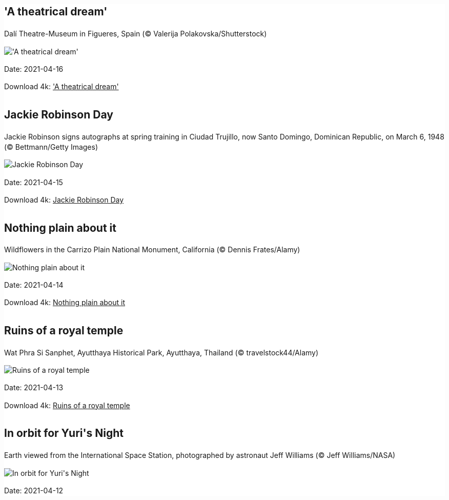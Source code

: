 ## 'A theatrical dream'

Dalí Theatre-Museum in Figueres, Spain (© Valerija Polakovska/Shutterstock)

!['A theatrical dream'](https://bing.com/th?id=OHR.DaliMuseum_EN-US9901160892_UHD.jpg&rf=LaDigue_UHD.jpg&pid=hp&w=1024&h=576)

Date: 2021-04-16

Download 4k: ['A theatrical dream'](https://bing.com/th?id=OHR.DaliMuseum_EN-US9901160892_UHD.jpg&rf=LaDigue_UHD.jpg&pid=hp&w=3840&h=2160)

## Jackie Robinson Day

Jackie Robinson signs autographs at spring training in Ciudad Trujillo, now Santo Domingo, Dominican Republic, on March 6, 1948 (© Bettmann/Getty Images)

![Jackie Robinson Day](https://bing.com/th?id=OHR.JackieRobinson_EN-US7103495692_UHD.jpg&rf=LaDigue_UHD.jpg&pid=hp&w=1024&h=576)

Date: 2021-04-15

Download 4k: [Jackie Robinson Day](https://bing.com/th?id=OHR.JackieRobinson_EN-US7103495692_UHD.jpg&rf=LaDigue_UHD.jpg&pid=hp&w=3840&h=2160)

## Nothing plain about it

Wildflowers in the Carrizo Plain National Monument, California (© Dennis Frates/Alamy)

![Nothing plain about it](https://bing.com/th?id=OHR.CarrizoPlain_EN-US7034817036_UHD.jpg&rf=LaDigue_UHD.jpg&pid=hp&w=1024&h=576)

Date: 2021-04-14

Download 4k: [Nothing plain about it](https://bing.com/th?id=OHR.CarrizoPlain_EN-US7034817036_UHD.jpg&rf=LaDigue_UHD.jpg&pid=hp&w=3840&h=2160)

## Ruins of a royal temple

Wat Phra Si Sanphet, Ayutthaya Historical Park, Ayutthaya, Thailand (© travelstock44/Alamy)

![Ruins of a royal temple](https://bing.com/th?id=OHR.WatPhraSiSanphet_EN-US6931344989_UHD.jpg&rf=LaDigue_UHD.jpg&pid=hp&w=1024&h=576)

Date: 2021-04-13

Download 4k: [Ruins of a royal temple](https://bing.com/th?id=OHR.WatPhraSiSanphet_EN-US6931344989_UHD.jpg&rf=LaDigue_UHD.jpg&pid=hp&w=3840&h=2160)

## In orbit for Yuri's Night

Earth viewed from the International Space Station, photographed by astronaut Jeff Williams (© Jeff Williams/NASA)

![In orbit for Yuri's Night](https://bing.com/th?id=OHR.YurisNight_EN-US6858652982_UHD.jpg&rf=LaDigue_UHD.jpg&pid=hp&w=1024&h=576)

Date: 2021-04-12
